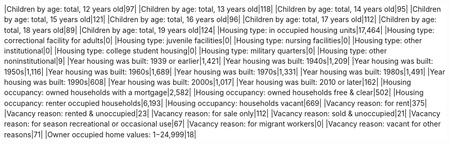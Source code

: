 |Children by age: total, 12 years old|97|
|Children by age: total, 13 years old|118|
|Children by age: total, 14 years old|95|
|Children by age: total, 15 years old|121|
|Children by age: total, 16 years old|96|
|Children by age: total, 17 years old|112|
|Children by age: total, 18 years old|89|
|Children by age: total, 19 years old|124|
|Housing type: in occupied housing units|17,464|
|Housing type: correctional facility for adults|0|
|Housing type: juvenile facilities|0|
|Housing type: nursing facilities|0|
|Housing type: other institutional|0|
|Housing type: college student housing|0|
|Housing type: military quarters|0|
|Housing type: other noninstitutional|9|
|Year housing was built: 1939 or earlier|1,421|
|Year housing was built: 1940s|1,209|
|Year housing was built: 1950s|1,116|
|Year housing was built: 1960s|1,689|
|Year housing was built: 1970s|1,331|
|Year housing was built: 1980s|1,491|
|Year housing was built: 1990s|608|
|Year housing was built: 2000s|1,017|
|Year housing was built: 2010 or later|162|
|Housing occupancy: owned households with a mortgage|2,582|
|Housing occupancy: owned households free & clear|502|
|Housing occupancy: renter occupied households|6,193|
|Housing occupancy: households vacant|669|
|Vacancy reason: for rent|375|
|Vacancy reason: rented & unoccupied|23|
|Vacancy reason: for sale only|112|
|Vacancy reason: sold & unoccupied|21|
|Vacancy reason: for season recreational or occasional use|67|
|Vacancy reason: for migrant workers|0|
|Vacancy reason: vacant for other reasons|71|
|Owner occupied home values: $1-$24,999|18|